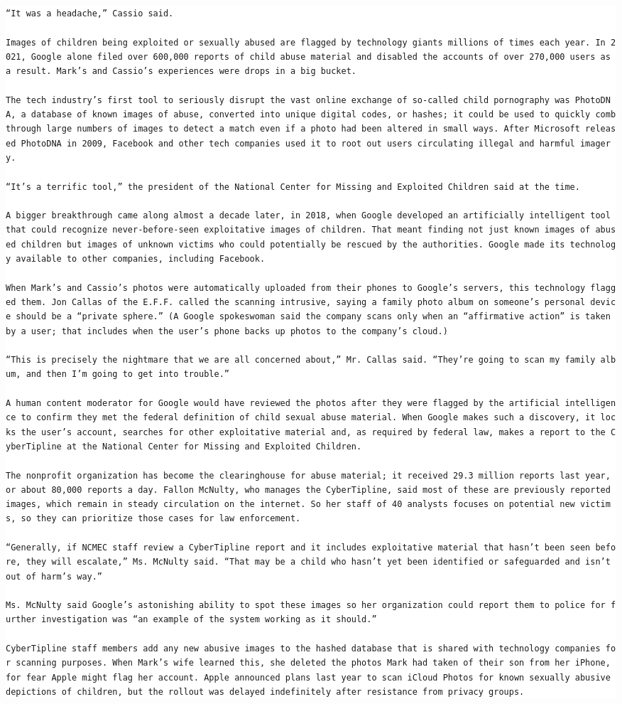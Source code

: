 	“It was a headache,” Cassio said.

	Images of children being exploited or sexually abused are flagged by technology giants millions of times each year. In 2021, Google alone filed over 600,000 reports of child abuse material and disabled the accounts of over 270,000 users as a result. Mark’s and Cassio’s experiences were drops in a big bucket.

	The tech industry’s first tool to seriously disrupt the vast online exchange of so-called child pornography was PhotoDNA, a database of known images of abuse, converted into unique digital codes, or hashes; it could be used to quickly comb through large numbers of images to detect a match even if a photo had been altered in small ways. After Microsoft released PhotoDNA in 2009, Facebook and other tech companies used it to root out users circulating illegal and harmful imagery.

	“It’s a terrific tool,” the president of the National Center for Missing and Exploited Children said at the time.

	A bigger breakthrough came along almost a decade later, in 2018, when Google developed an artificially intelligent tool that could recognize never-before-seen exploitative images of children. That meant finding not just known images of abused children but images of unknown victims who could potentially be rescued by the authorities. Google made its technology available to other companies, including Facebook.

	When Mark’s and Cassio’s photos were automatically uploaded from their phones to Google’s servers, this technology flagged them. Jon Callas of the E.F.F. called the scanning intrusive, saying a family photo album on someone’s personal device should be a “private sphere.” (A Google spokeswoman said the company scans only when an “affirmative action” is taken by a user; that includes when the user’s phone backs up photos to the company’s cloud.)

	“This is precisely the nightmare that we are all concerned about,” Mr. Callas said. “They’re going to scan my family album, and then I’m going to get into trouble.”

	A human content moderator for Google would have reviewed the photos after they were flagged by the artificial intelligence to confirm they met the federal definition of child sexual abuse material. When Google makes such a discovery, it locks the user’s account, searches for other exploitative material and, as required by federal law, makes a report to the CyberTipline at the National Center for Missing and Exploited Children.

	The nonprofit organization has become the clearinghouse for abuse material; it received 29.3 million reports last year, or about 80,000 reports a day. Fallon McNulty, who manages the CyberTipline, said most of these are previously reported images, which remain in steady circulation on the internet. So her staff of 40 analysts focuses on potential new victims, so they can prioritize those cases for law enforcement.

	“Generally, if NCMEC staff review a CyberTipline report and it includes exploitative material that hasn’t been seen before, they will escalate,” Ms. McNulty said. “That may be a child who hasn’t yet been identified or safeguarded and isn’t out of harm’s way.”

	Ms. McNulty said Google’s astonishing ability to spot these images so her organization could report them to police for further investigation was “an example of the system working as it should.”

	CyberTipline staff members add any new abusive images to the hashed database that is shared with technology companies for scanning purposes. When Mark’s wife learned this, she deleted the photos Mark had taken of their son from her iPhone, for fear Apple might flag her account. Apple announced plans last year to scan iCloud Photos for known sexually abusive depictions of children, but the rollout was delayed indefinitely after resistance from privacy groups.
